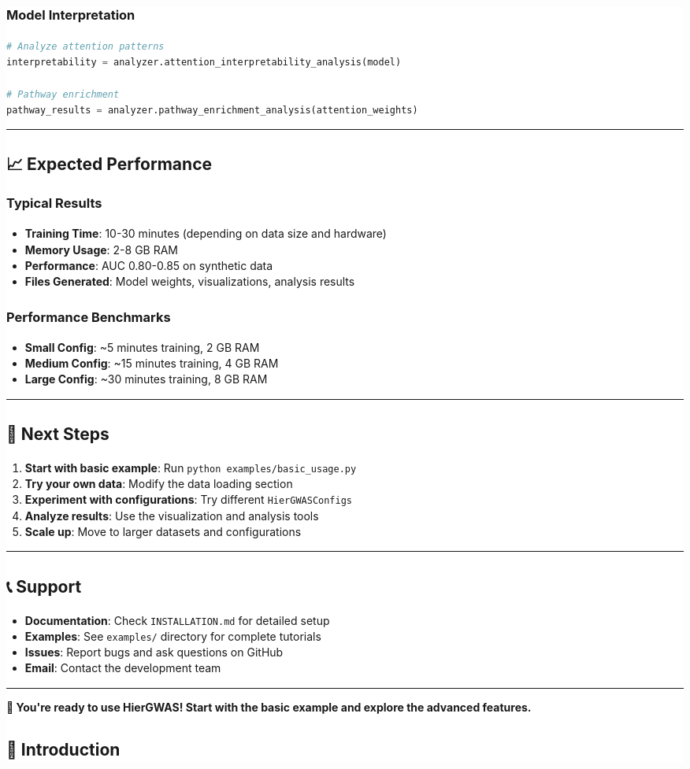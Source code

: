 ### Model Interpretation

```python
# Analyze attention patterns
interpretability = analyzer.attention_interpretability_analysis(model)

# Pathway enrichment
pathway_results = analyzer.pathway_enrichment_analysis(attention_weights)
```

---

## 📈 Expected Performance

### Typical Results
- **Training Time**: 10-30 minutes (depending on data size and hardware)
- **Memory Usage**: 2-8 GB RAM
- **Performance**: AUC 0.80-0.85 on synthetic data
- **Files Generated**: Model weights, visualizations, analysis results

### Performance Benchmarks
- **Small Config**: ~5 minutes training, 2 GB RAM
- **Medium Config**: ~15 minutes training, 4 GB RAM  
- **Large Config**: ~30 minutes training, 8 GB RAM

---

## 🎯 Next Steps

1. **Start with basic example**: Run `python examples/basic_usage.py`
2. **Try your own data**: Modify the data loading section
3. **Experiment with configurations**: Try different `HierGWASConfigs`
4. **Analyze results**: Use the visualization and analysis tools
5. **Scale up**: Move to larger datasets and configurations

---

## 📞 Support

- **Documentation**: Check `INSTALLATION.md` for detailed setup
- **Examples**: See `examples/` directory for complete tutorials
- **Issues**: Report bugs and ask questions on GitHub
- **Email**: Contact the development team

---

**🎉 You're ready to use HierGWAS! Start with the basic example and explore the advanced features.**



## 🚀 Introduction
